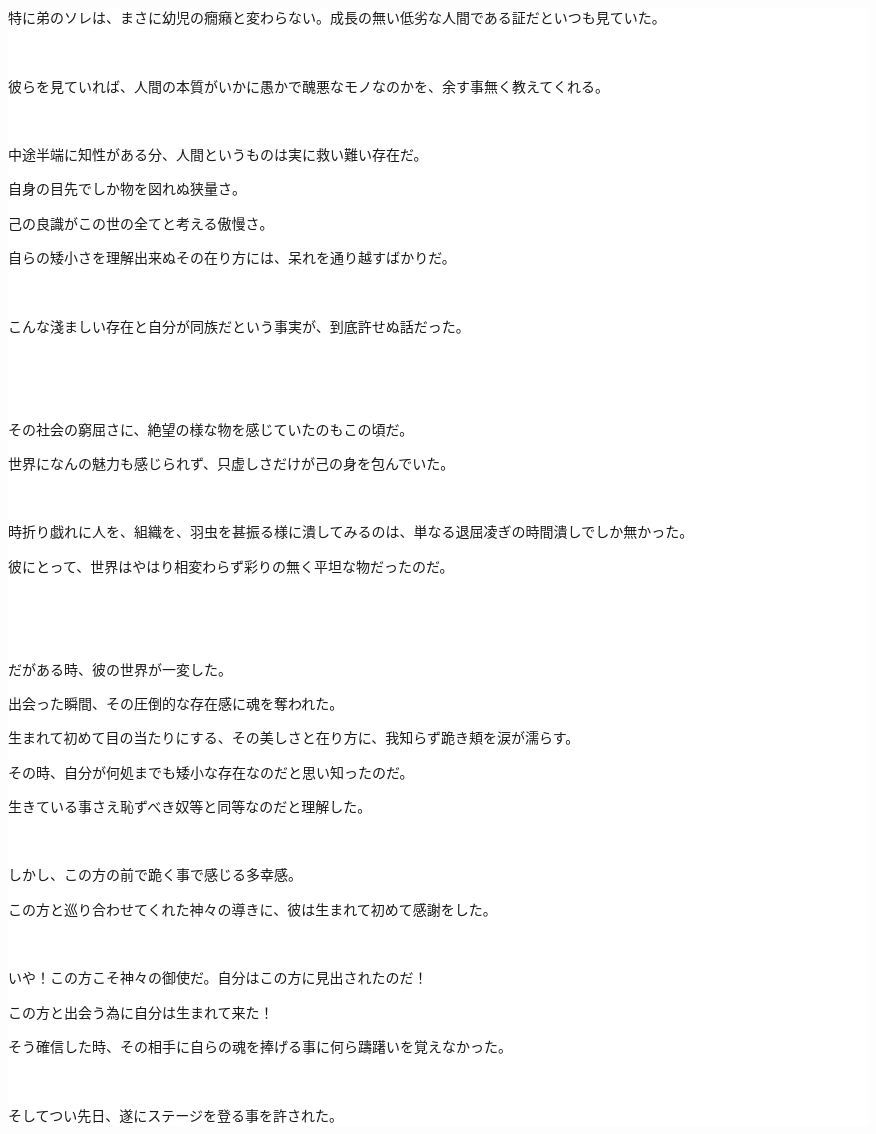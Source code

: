特に弟のソレは、まさに幼児の癇癪と変わらない。成長の無い低劣な人間である証だといつも見ていた。

&nbsp;

彼らを見ていれば、人間の本質がいかに愚かで醜悪なモノなのかを、余す事無く教えてくれる。

&nbsp;

中途半端に知性がある分、人間というものは実に救い難い存在だ。

自身の目先でしか物を図れぬ狭量さ。

己の良識がこの世の全てと考える傲慢さ。

自らの矮小さを理解出来ぬその在り方には、呆れを通り越すばかりだ。

&nbsp;

こんな淺ましい存在と自分が同族だという事実が、到底許せぬ話だった。

&nbsp;

&nbsp;

その社会の窮屈さに、絶望の様な物を感じていたのもこの頃だ。

世界になんの魅力も感じられず、只虚しさだけが己の身を包んでいた。

&nbsp;

時折り戯れに人を、組織を、羽虫を甚振る様に潰してみるのは、単なる退屈凌ぎの時間潰しでしか無かった。

彼にとって、世界はやはり相変わらず彩りの無く平坦な物だったのだ。

&nbsp;

&nbsp;

だがある時、彼の世界が一変した。

出会った瞬間、その圧倒的な存在感に魂を奪われた。

生まれて初めて目の当たりにする、その美しさと在り方に、我知らず跪き頬を涙が濡らす。

その時、自分が何処までも矮小な存在なのだと思い知ったのだ。

生きている事さえ恥ずべき奴等と同等なのだと理解した。

&nbsp;

しかし、この方の前で跪く事で感じる多幸感。

この方と巡り合わせてくれた神々の導きに、彼は生まれて初めて感謝をした。

&nbsp;

いや！この方こそ神々の御使だ。自分はこの方に見出されたのだ！

この方と出会う為に自分は生まれて来た！

そう確信した時、その相手に自らの魂を捧げる事に何ら躊躇いを覚えなかった。

&nbsp;

そしてつい先日、遂にステージを登る事を許された。
